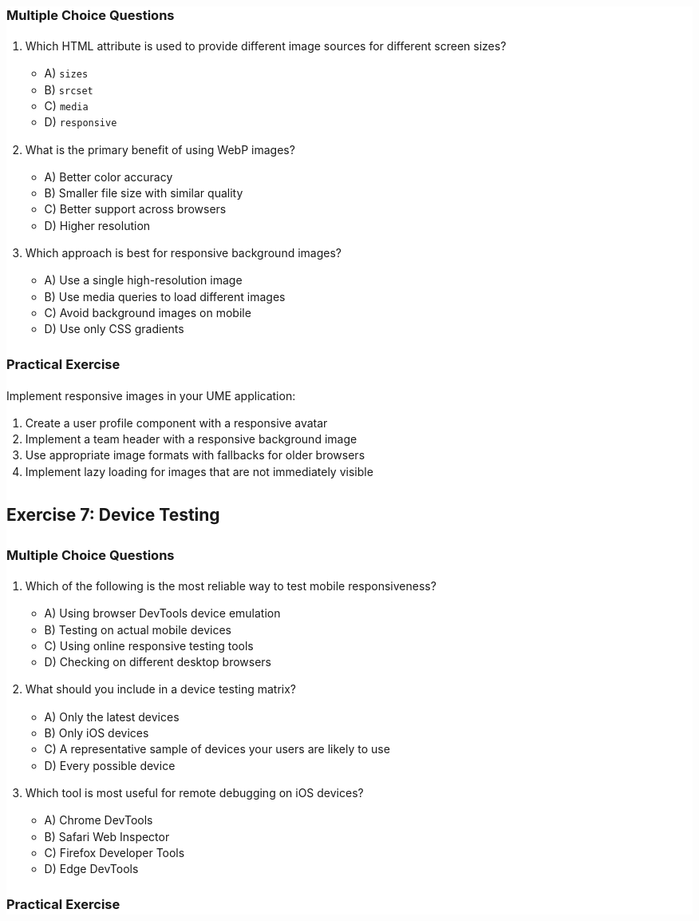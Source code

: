 ### Multiple Choice Questions

1. Which HTML attribute is used to provide different image sources for different screen sizes?
   - A) `sizes`
   - B) `srcset`
   - C) `media`
   - D) `responsive`

2. What is the primary benefit of using WebP images?
   - A) Better color accuracy
   - B) Smaller file size with similar quality
   - C) Better support across browsers
   - D) Higher resolution

3. Which approach is best for responsive background images?
   - A) Use a single high-resolution image
   - B) Use media queries to load different images
   - C) Avoid background images on mobile
   - D) Use only CSS gradients

### Practical Exercise

Implement responsive images in your UME application:

1. Create a user profile component with a responsive avatar
2. Implement a team header with a responsive background image
3. Use appropriate image formats with fallbacks for older browsers
4. Implement lazy loading for images that are not immediately visible

## Exercise 7: Device Testing

### Multiple Choice Questions

1. Which of the following is the most reliable way to test mobile responsiveness?
   - A) Using browser DevTools device emulation
   - B) Testing on actual mobile devices
   - C) Using online responsive testing tools
   - D) Checking on different desktop browsers

2. What should you include in a device testing matrix?
   - A) Only the latest devices
   - B) Only iOS devices
   - C) A representative sample of devices your users are likely to use
   - D) Every possible device

3. Which tool is most useful for remote debugging on iOS devices?
   - A) Chrome DevTools
   - B) Safari Web Inspector
   - C) Firefox Developer Tools
   - D) Edge DevTools

### Practical Exercise

